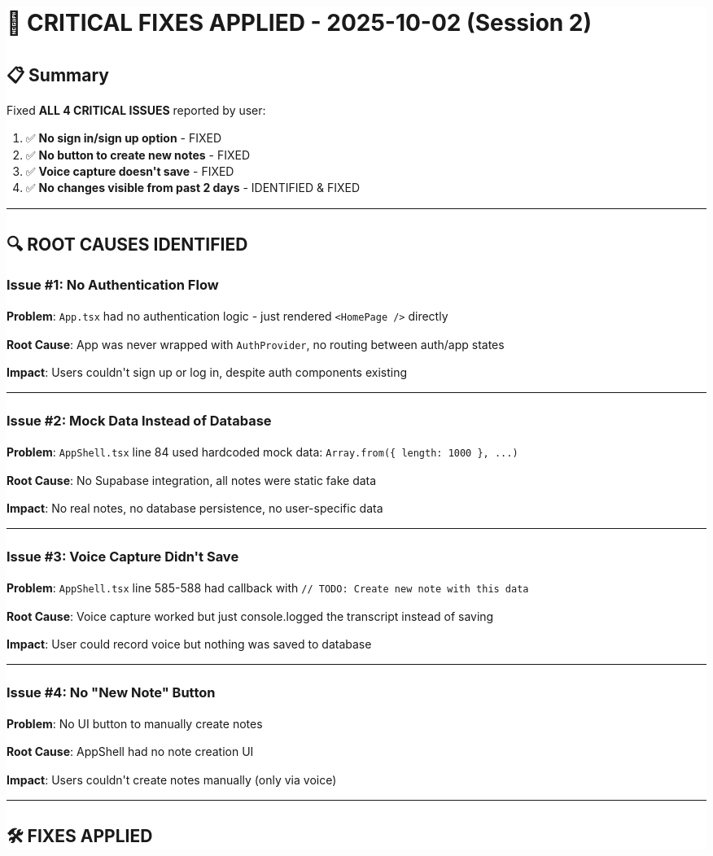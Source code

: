 # 🔧 CRITICAL FIXES APPLIED - 2025-10-02 (Session 2)

## 📋 Summary

Fixed **ALL 4 CRITICAL ISSUES** reported by user:

1. ✅ **No sign in/sign up option** - FIXED
2. ✅ **No button to create new notes** - FIXED
3. ✅ **Voice capture doesn't save** - FIXED
4. ✅ **No changes visible from past 2 days** - IDENTIFIED & FIXED

---

## 🔍 ROOT CAUSES IDENTIFIED

### Issue #1: No Authentication Flow
**Problem**: `App.tsx` had no authentication logic - just rendered `<HomePage />` directly

**Root Cause**: App was never wrapped with `AuthProvider`, no routing between auth/app states

**Impact**: Users couldn't sign up or log in, despite auth components existing

---

### Issue #2: Mock Data Instead of Database
**Problem**: `AppShell.tsx` line 84 used hardcoded mock data: `Array.from({ length: 1000 }, ...)`

**Root Cause**: No Supabase integration, all notes were static fake data

**Impact**: No real notes, no database persistence, no user-specific data

---

### Issue #3: Voice Capture Didn't Save
**Problem**: `AppShell.tsx` line 585-588 had callback with `// TODO: Create new note with this data`

**Root Cause**: Voice capture worked but just console.logged the transcript instead of saving

**Impact**: User could record voice but nothing was saved to database

---

### Issue #4: No "New Note" Button
**Problem**: No UI button to manually create notes

**Root Cause**: AppShell had no note creation UI

**Impact**: Users couldn't create notes manually (only via voice)

---

## 🛠️ FIXES APPLIED
